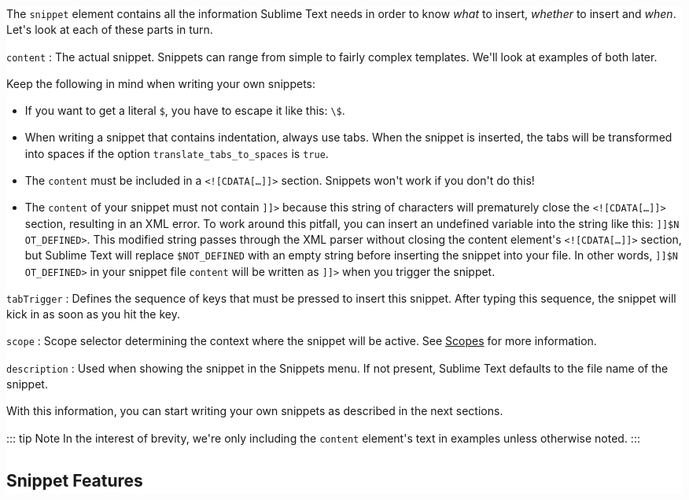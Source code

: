 The `snippet` element contains all the information Sublime Text needs in
order to know *what* to insert, *whether* to insert and *when*. Let's
look at each of these parts in turn.

`content`
: The actual snippet. Snippets can range from simple to fairly complex
  templates. We'll look at examples of both later.
  
  Keep the following in mind when writing your own snippets:
  
  - If you want to get a literal `$`, you have to escape it like
    this: `\$`.
  
  - When writing a snippet that contains indentation, always use
    tabs. When the snippet is inserted, the tabs will be
    transformed into spaces if the option
    `translate_tabs_to_spaces` is `true`.
  
  - The `content` must be included in a `<![CDATA[…]]>` section.
    Snippets won't work if you don't do this\!
  
  - The `content` of your snippet must not contain `]]>` because
    this string of characters will prematurely close the
    `<![CDATA[…]]>` section, resulting in an XML error. To work
    around this pitfall, you can insert an undefined variable into
    the string like this: `]]$NOT_DEFINED>`. This modified string
    passes through the XML parser without closing the content
    element's `<![CDATA[…]]>` section, but Sublime Text will
    replace `$NOT_DEFINED` with an empty string before inserting
    the snippet into your file. In other words, `]]$NOT_DEFINED>`
    in your snippet file `content` will be written as `]]>` when
    you trigger the snippet.

`tabTrigger`
: Defines the sequence of keys that must be pressed to insert this snippet. 
  After typing this sequence, the snippet will kick in as soon as you hit
  the <Key k="tab" /> key.

`scope`
: Scope selector determining the context where the snippet will be active.
  See [Scopes][] for more information.

`description`
: Used when showing the snippet in the Snippets menu. If not present, Sublime
  Text defaults to the file name of the snippet.

[Scopes]: /guide/extensibility/syntaxdefs.md#scopes

With this information, you can start writing your own snippets as described in
the next sections.

::: tip Note
In the interest of brevity, we're only including the ``content``
element's text in examples unless otherwise noted.
:::


## Snippet Features


[off-docs]: https://sublimetext.com/docs/3
[docs]: https://docs.sublimetext.io/
[trello]: https://trello.com/b/ArLlY4X7/sublime-text-unofficial-documentation
[fundraiser]: https://www.bountysource.com/teams/st-undocs/fundraiser
[Git LFS]: https://git-lfs.github.com/
[Vuepress]: https://vuepress.vuejs.org/
[issues]: https://github.com/sublimetext-io/docs.sublimetext.io/issues
[markdown-it]: https://github.com/markdown-it/markdown-it
[vuepress-exts]: https://vuepress.vuejs.org/guide/markdown.html
[RFC-2119]: https://tools.ietf.org/html/rfc2119
[semantic linefeeds]: https://rhodesmill.org/brandon/2012/one-sentence-per-line/
[wiki-text]: https://en.wikipedia.org/wiki/Text
[Sublime Text]: https://sublimetext.com/
[official documentation]: https://sublimetext.com/docs/3/
[Sublime Text]: https://www.sublimetext.com/
[Python]: https://python.org/
[Basic Concepts]: ./getting-started/basic-concepts.md
[Vuepress]: https://vuepress.vuejs.org/
[Sphinx]: https://sphinx-doc.org/
[repo]: https://github.com/sublimetext-io/docs.sublimetext.io
[contribution guidelines]: https://github.com/sublimetext-io/docs.sublimetext.io/blob/master/CONTRIBUTING.md
[Download]: https://www.sublimetext.com/download
[Git Integration]: https://www.sublimetext.com/docs/git_integration.html
[repositories]: https://www.sublimetext.com/docs/linux_repositories.html
[st2]: https://www.sublimetext.com/2
[Python]: https://www.python.org/
[TextMate]: https://macromates.com/
[Vintage]: https://www.sublimetext.com/docs/vintage.html
[Find in Files]: /guide/usage/search-and-replace.md#multiple-files
[overriding]: #customizing-or-overriding-packages
  [OverrideAudit]: https://github.com/OdatNurd/OverrideAudit
[Command Palette]: ../command_palette.md
[minihtml]: https://www.sublimetext.com/docs/minihtml.html
[named HTML entities]: https://html.spec.whatwg.org/multipage/syntax.html#character-references
[`html.entities`]: https://docs.python.org/3/library/html.entities.html
[gist]: https://gist.github.com/FichteFoll/f850a62323c461ef7c54eb2cf623b033
[zipball]: https://gist.github.com/FichteFoll/f850a62323c461ef7c54eb2cf623b033/archive/master.zip
[api-TextCommand]: https://www.sublimetext.com/docs/api_reference.html#sublime_plugin.TextCommand
[api-TextInputHandler]: https://www.sublimetext.com/docs/api_reference.html#sublime_plugin.TextInputHandler
[Python]: https://www.python.org